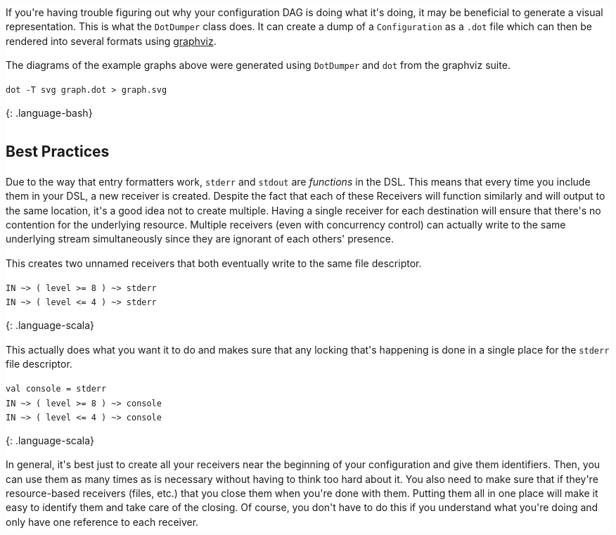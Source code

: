 If you're having trouble figuring out why your configuration DAG is doing what it's doing, it may be beneficial
to generate a visual representation.  This is what the `DotDumper` class does.  It can create a dump of a
`Configuration` as a `.dot` file which can then be rendered into several formats using
[graphviz](http://www.graphviz.org/).

The diagrams of the example graphs above were generated using `DotDumper` and `dot` from the graphviz suite.

~~~~
dot -T svg graph.dot > graph.svg
~~~~
{: .language-bash}

## Best Practices

Due to the way that entry formatters work, `stderr` and `stdout` are _functions_ in the DSL. This means that every
time you include them in your DSL, a new receiver is created. Despite the fact that each of these Receivers will
function similarly and will output to the same location, it's a good idea not to create multiple. Having a single
receiver for each destination will ensure that there's no contention for the underlying resource.  Multiple
receivers (even with concurrency control) can actually write to the same underlying stream simultaneously since they
are ignorant of each others' presence.

This creates two unnamed receivers that both eventually write to the same file descriptor.

~~~~
IN ~> ( level >= 8 ) ~> stderr
IN ~> ( level <= 4 ) ~> stderr
~~~~
{: .language-scala}

This actually does what you want it to do and makes sure that any locking that's happening is done in a single place
for the `stderr` file descriptor.

~~~~
val console = stderr
IN ~> ( level >= 8 ) ~> console
IN ~> ( level <= 4 ) ~> console
~~~~
{: .language-scala}

In general, it's best just to create all your receivers near the beginning of your configuration and give them
identifiers.  Then, you can use them as many times as is necessary without having to think too hard about it.
You also need to make sure that if they're resource-based receivers (files, etc.) that you close them when you're
done with them.  Putting them all in one place will make it easy to identify them and take care of the closing.
Of course, you don't have to do this if you understand what you're doing and only have one reference to each receiver.

